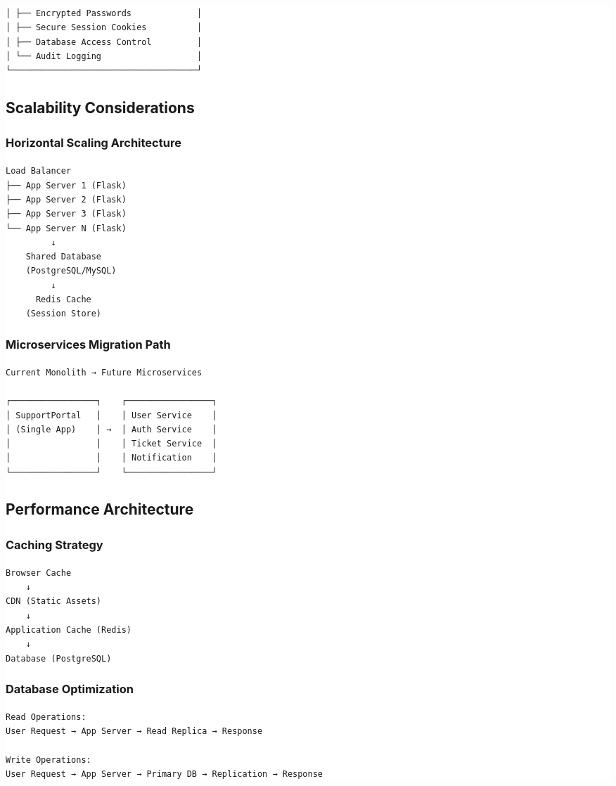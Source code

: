 ```
│ ├── Encrypted Passwords             │
│ ├── Secure Session Cookies          │
│ ├── Database Access Control         │
│ └── Audit Logging                   │
└─────────────────────────────────────┘
```

## Scalability Considerations

### Horizontal Scaling Architecture
```
Load Balancer
├── App Server 1 (Flask)
├── App Server 2 (Flask)
├── App Server 3 (Flask)
└── App Server N (Flask)
         ↓
    Shared Database
    (PostgreSQL/MySQL)
         ↓
      Redis Cache
    (Session Store)
```

### Microservices Migration Path
```
Current Monolith → Future Microservices

┌─────────────────┐    ┌─────────────────┐
│ SupportPortal   │    │ User Service    │
│ (Single App)    │ →  │ Auth Service    │
│                 │    │ Ticket Service  │
│                 │    │ Notification    │
└─────────────────┘    └─────────────────┘
```

## Performance Architecture

### Caching Strategy
```
Browser Cache
    ↓
CDN (Static Assets)
    ↓
Application Cache (Redis)
    ↓
Database (PostgreSQL)
```

### Database Optimization
```
Read Operations:
User Request → App Server → Read Replica → Response

Write Operations:
User Request → App Server → Primary DB → Replication → Response
```
